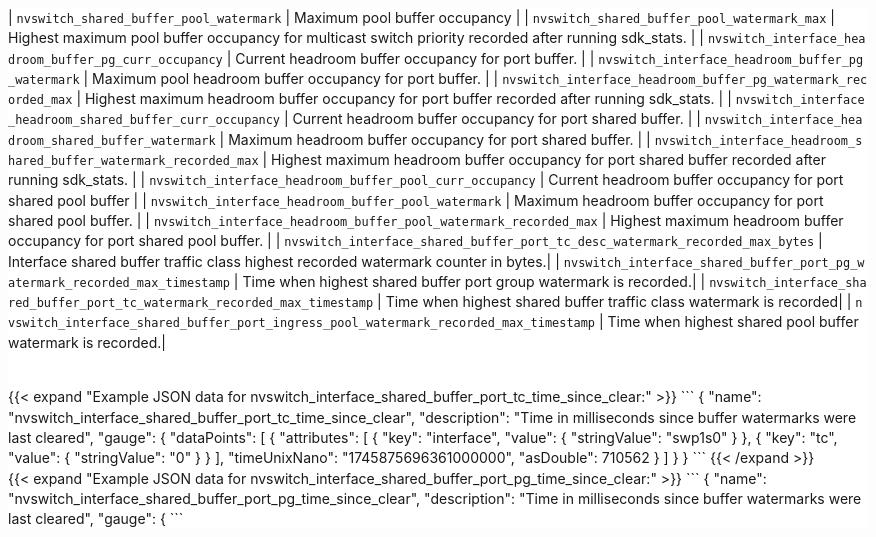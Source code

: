 | `nvswitch_shared_buffer_pool_watermark` | Maximum pool buffer occupancy |
| `nvswitch_shared_buffer_pool_watermark_max` | Highest maximum pool buffer occupancy for multicast switch priority recorded after running sdk_stats. |
| `nvswitch_interface_headroom_buffer_pg_curr_occupancy` | Current headroom buffer occupancy for port buffer. |
| `nvswitch_interface_headroom_buffer_pg_watermark` | Maximum pool headroom buffer occupancy for port buffer. |
| `nvswitch_interface_headroom_buffer_pg_watermark_recorded_max` | Highest maximum headroom buffer occupancy for port buffer recorded after running sdk_stats. |
| `nvswitch_interface_headroom_shared_buffer_curr_occupancy` | Current headroom buffer occupancy for port shared buffer. |
| `nvswitch_interface_headroom_shared_buffer_watermark` | Maximum headroom buffer occupancy for port shared buffer. |
| `nvswitch_interface_headroom_shared_buffer_watermark_recorded_max` | Highest maximum headroom buffer occupancy for port shared buffer recorded after running sdk_stats. |
| `nvswitch_interface_headroom_buffer_pool_curr_occupancy` | Current headroom buffer occupancy for port shared pool buffer |
| `nvswitch_interface_headroom_buffer_pool_watermark` | Maximum headroom buffer occupancy for port shared pool buffer. |
| `nvswitch_interface_headroom_buffer_pool_watermark_recorded_max` | Highest maximum headroom buffer occupancy for port shared pool buffer. |
| `nvswitch_interface_shared_buffer_port_tc_desc_watermark_recorded_max_bytes` | Interface shared buffer traffic class highest recorded watermark counter in bytes.|
| `nvswitch_interface_shared_buffer_port_pg_watermark_recorded_max_timestamp` | Time when highest shared buffer port group watermark is recorded.|
| `nvswitch_interface_shared_buffer_port_tc_watermark_recorded_max_timestamp` | Time when highest shared buffer traffic class watermark is recorded|
| `nvswitch_interface_shared_buffer_port_ingress_pool_watermark_recorded_max_timestamp` | Time when highest shared pool buffer watermark is recorded.|


<br>
{{< expand "Example JSON data for nvswitch_interface_shared_buffer_port_tc_time_since_clear:" >}}
```
{
  "name": "nvswitch_interface_shared_buffer_port_tc_time_since_clear",
  "description": "Time in milliseconds since buffer watermarks were last cleared",
  "gauge": {
    "dataPoints": [
      {
        "attributes": [
          {
            "key": "interface",
            "value": {
              "stringValue": "swp1s0"
            }
          },
          {
            "key": "tc",
            "value": {
              "stringValue": "0"
            }
          }
        ],
        "timeUnixNano": "1745875696361000000",
        "asDouble": 710562
      }
    ]
  }
}
```
{{< /expand >}}
<br>
{{< expand "Example JSON data for nvswitch_interface_shared_buffer_port_pg_time_since_clear:" >}}
```
{
  "name": "nvswitch_interface_shared_buffer_port_pg_time_since_clear",
  "description": "Time in milliseconds since buffer watermarks were last cleared",
  "gauge": {
```